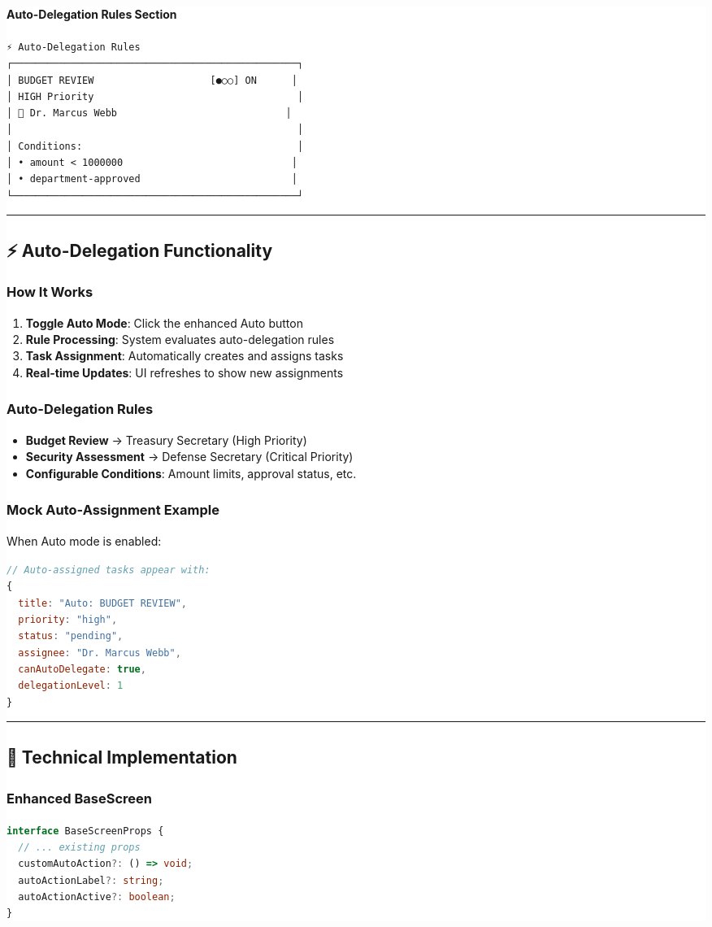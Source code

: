 
#### **Auto-Delegation Rules Section**
```
⚡ Auto-Delegation Rules
┌─────────────────────────────────────────────────┐
│ BUDGET REVIEW                    [●○○] ON      │
│ HIGH Priority                                   │
│ 👤 Dr. Marcus Webb                             │
│                                                 │
│ Conditions:                                     │
│ • amount < 1000000                             │
│ • department-approved                          │
└─────────────────────────────────────────────────┘
```

---

## ⚡ **Auto-Delegation Functionality**

### **How It Works**
1. **Toggle Auto Mode**: Click the enhanced Auto button
2. **Rule Processing**: System evaluates auto-delegation rules
3. **Task Assignment**: Automatically creates and assigns tasks
4. **Real-time Updates**: UI refreshes to show new assignments

### **Auto-Delegation Rules**
- **Budget Review** → Treasury Secretary (High Priority)
- **Security Assessment** → Defense Secretary (Critical Priority)
- **Configurable Conditions**: Amount limits, approval status, etc.

### **Mock Auto-Assignment Example**
When Auto mode is enabled:
```javascript
// Auto-assigned tasks appear with:
{
  title: "Auto: BUDGET REVIEW",
  priority: "high",
  status: "pending",
  assignee: "Dr. Marcus Webb",
  canAutoDelegate: true,
  delegationLevel: 1
}
```

---

## 🔧 **Technical Implementation**

### **Enhanced BaseScreen**
```typescript
interface BaseScreenProps {
  // ... existing props
  customAutoAction?: () => void;
  autoActionLabel?: string;
  autoActionActive?: boolean;
}
```
